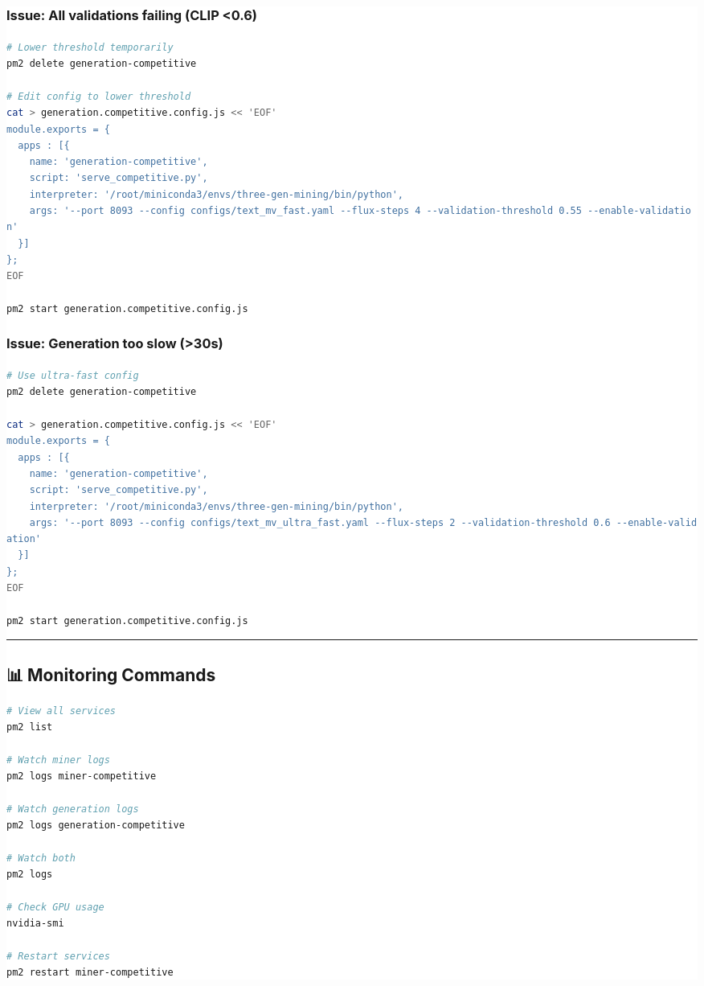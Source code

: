### Issue: All validations failing (CLIP <0.6)

```bash
# Lower threshold temporarily
pm2 delete generation-competitive

# Edit config to lower threshold
cat > generation.competitive.config.js << 'EOF'
module.exports = {
  apps : [{
    name: 'generation-competitive',
    script: 'serve_competitive.py',
    interpreter: '/root/miniconda3/envs/three-gen-mining/bin/python',
    args: '--port 8093 --config configs/text_mv_fast.yaml --flux-steps 4 --validation-threshold 0.55 --enable-validation'
  }]
};
EOF

pm2 start generation.competitive.config.js
```

### Issue: Generation too slow (>30s)

```bash
# Use ultra-fast config
pm2 delete generation-competitive

cat > generation.competitive.config.js << 'EOF'
module.exports = {
  apps : [{
    name: 'generation-competitive',
    script: 'serve_competitive.py',
    interpreter: '/root/miniconda3/envs/three-gen-mining/bin/python',
    args: '--port 8093 --config configs/text_mv_ultra_fast.yaml --flux-steps 2 --validation-threshold 0.6 --enable-validation'
  }]
};
EOF

pm2 start generation.competitive.config.js
```

---

## 📊 Monitoring Commands

```bash
# View all services
pm2 list

# Watch miner logs
pm2 logs miner-competitive

# Watch generation logs
pm2 logs generation-competitive

# Watch both
pm2 logs

# Check GPU usage
nvidia-smi

# Restart services
pm2 restart miner-competitive
```